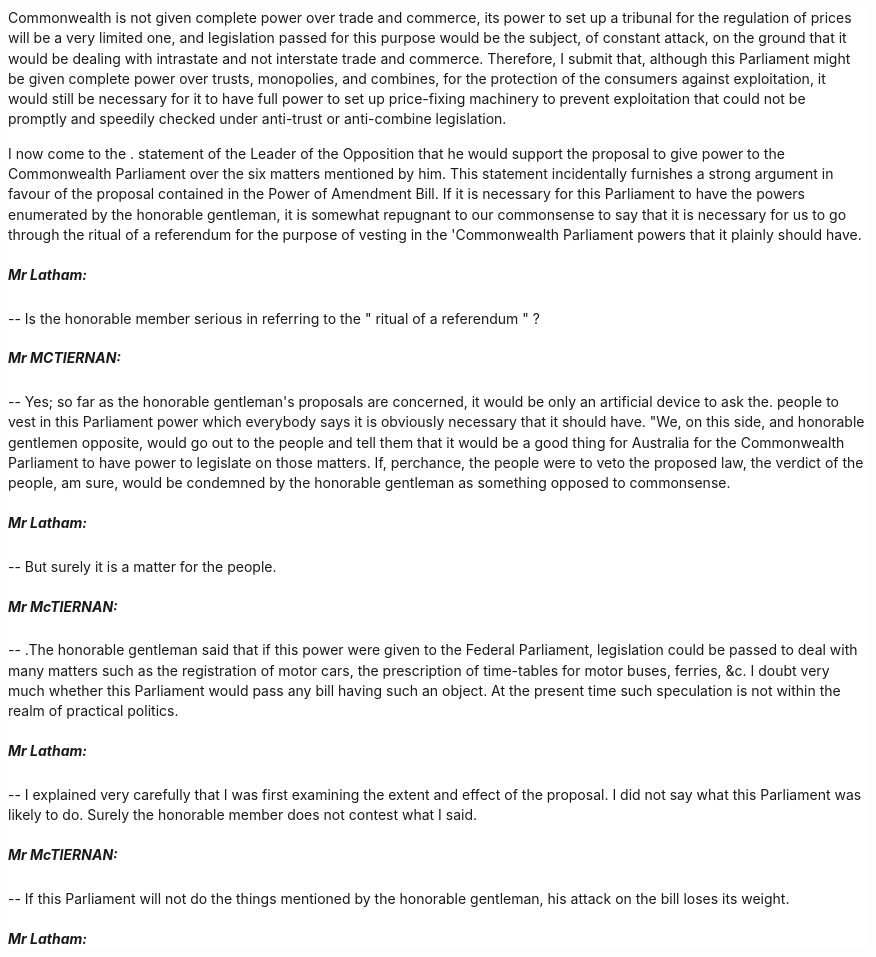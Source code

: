 Commonwealth is not given complete power over trade and commerce, its power to set up a tribunal for the regulation of prices will be a very limited one, and legislation passed for this purpose would be the subject, of constant attack, on the ground that it would be dealing with intrastate and not interstate trade and commerce. Therefore, I submit that, although this Parliament might be given complete power over trusts, monopolies, and combines, for the protection of the consumers against exploitation, it would still be necessary for it to have full power to set up price-fixing machinery to prevent exploitation that could not be promptly and speedily checked under anti-trust or anti-combine legislation. 

I now come to the . statement of the Leader of the Opposition that he would support the proposal to give power to the Commonwealth Parliament over the six matters mentioned by him. This statement incidentally furnishes a strong argument in favour of the proposal contained in the Power of Amendment Bill. If it is necessary for this Parliament to have the powers enumerated by the honorable gentleman, it is somewhat repugnant to our commonsense to say that it is necessary for us to go through the ritual of a referendum for the purpose of vesting in the 'Commonwealth Parliament powers that it plainly should have. 

##### Mr Latham:

-- Is the honorable member serious in referring to the " ritual of a referendum " ? 

##### Mr MCTIERNAN:

-- Yes; so far as the honorable gentleman's proposals are concerned, it would be only an artificial device to ask the. people to vest in this Parliament power which everybody says it is obviously necessary that it should have. "We, on this side, and honorable gentlemen opposite, would go out to the people and tell them that it would be a good thing for Australia for the Commonwealth Parliament to have power to legislate on those matters. If, perchance, the people were to veto the proposed law, the verdict of the people, am sure, would be condemned by the honorable gentleman as something opposed to commonsense. 

##### Mr Latham:

-- But surely it is a matter for the people. 

##### Mr McTIERNAN:

-- .The honorable gentleman said that if this power were given to the Federal Parliament, legislation could be passed to deal with many matters such as the registration of motor cars, the prescription of time-tables for motor buses, ferries, &amp;c. I doubt very much whether this Parliament would pass any bill having such an object. At the present time such speculation is not within the realm of practical politics. 

##### Mr Latham:

-- I explained very carefully that I was first examining the extent and effect of the proposal. I did not say what this Parliament was likely to do. Surely the honorable member does not contest what I said. 

##### Mr McTIERNAN:

-- If this Parliament will not do the things mentioned by the honorable gentleman, his attack on the bill loses its weight. 

##### Mr Latham:
